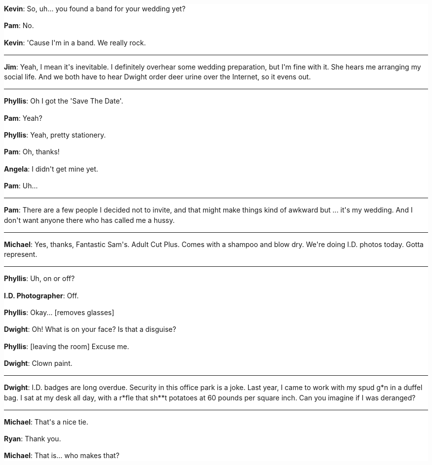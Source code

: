 **Kevin**: So, uh... you found a band for your wedding yet?  
  
**Pam**: No.  
  
**Kevin**: 'Cause I'm in a band. We really rock.  

* * *

**Jim**: Yeah, I mean it's inevitable. I definitely overhear some wedding preparation, but I'm fine with it. She hears me arranging my social life. And we both have to hear Dwight order deer urine over the Internet, so it evens out.  

* * *

**Phyllis**: Oh I got the 'Save The Date'.  
  
**Pam**: Yeah?  
  
**Phyllis**: Yeah, pretty stationery.  
  
**Pam**: Oh, thanks!  
  
**Angela**: I didn't get mine yet.  
  
**Pam**: Uh...  

* * *

**Pam**: There are a few people I decided not to invite, and that might make things kind of awkward but ... it's my wedding. And I don't want anyone there who has called me a hussy.  

* * *

**Michael**: Yes, thanks, Fantastic Sam's. Adult Cut Plus. Comes with a shampoo and blow dry. We're doing I.D. photos today. Gotta represent.  

* * *

**Phyllis**: Uh, on or off?  
  
**I.D. Photographer**: Off.  
  
**Phyllis**: Okay... \[removes glasses\]  
  
**Dwight**: Oh! What is on your face? Is that a disguise?  
  
**Phyllis**: \[leaving the room\] Excuse me.  
  
**Dwight**: Clown paint.  

* * *

**Dwight**: I.D. badges are long overdue. Security in this office park is a joke. Last year, I came to work with my spud g\*n in a duffel bag. I sat at my desk all day, with a r\*fle that sh\*\*t potatoes at 60 pounds per square inch. Can you imagine if I was deranged?  

* * *

**Michael**: That's a nice tie.  
  
**Ryan**: Thank you.  
  
**Michael**: That is... who makes that?  
  